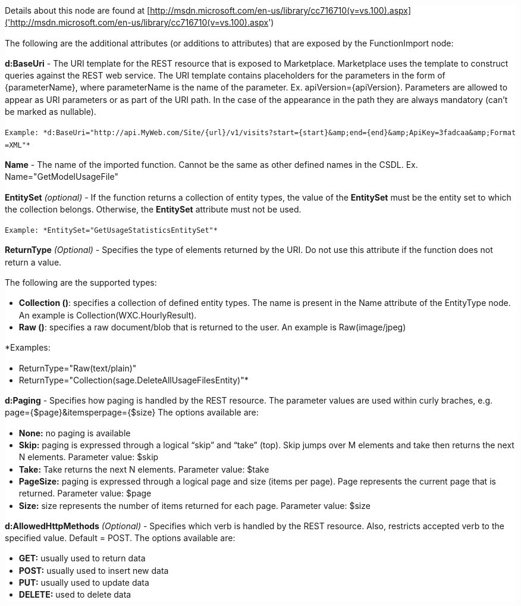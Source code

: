 Details about this node are found at [http://msdn.microsoft.com/en-us/library/cc716710(v=vs.100).aspx]('http://msdn.microsoft.com/en-us/library/cc716710(v=vs.100).aspx')

The following are the additional attributes (or additions to attributes) that are exposed by the FunctionImport node:

**d:BaseUri** -
The URI template for the REST resource that is exposed to Marketplace. Marketplace uses the template to construct queries against the REST web service. The URI template contains placeholders for the parameters in the form of {parameterName}, where parameterName is the name of the parameter. Ex. apiVersion={apiVersion}. 
Parameters are allowed to appear as URI parameters or as part of the URI path. In the case of the appearance in the path they are always mandatory (can’t be marked as nullable).

	Example: *d:BaseUri="http://api.MyWeb.com/Site/{url}/v1/visits?start={start}&amp;end={end}&amp;ApiKey=3fadcaa&amp;Format=XML"*

**Name** - The name of the imported function.  Cannot be the same as other defined names in the CSDL.  Ex. Name="GetModelUsageFile"

**EntitySet** *(optional)* - If the function returns a collection of entity types, the value of the **EntitySet** must be the entity set to which the collection belongs. Otherwise, the **EntitySet** attribute must not be used.

	Example: *EntitySet="GetUsageStatisticsEntitySet"*

**ReturnType** *(Optional)* - Specifies the type of elements returned by the URI.  Do not use this attribute if the function does not return a value.

The following are the supported types:

- **Collection (<Entity type name>)**: specifies a collection of defined entity types. The name is present in the Name attribute of the EntityType node. An example is Collection(WXC.HourlyResult).
- **Raw (<mime type>)**: specifies a raw document/blob that is returned to the user. An example is Raw(image/jpeg)

*Examples:

- ReturnType="Raw(text/plain)"
- ReturnType="Collection(sage.DeleteAllUsageFilesEntity)"*

**d:Paging** - Specifies how paging is handled by the REST resource. The parameter values are used within curly braches, e.g. page={$page}&itemsperpage={$size} The options available are:

- **None:** no paging is available
- **Skip:** paging is expressed through a logical “skip” and “take” (top). Skip jumps over M elements and take then returns the next N elements. Parameter value: $skip
- **Take:** Take returns the next N elements. Parameter value: $take
- **PageSize:** paging is expressed through a logical page and size (items per page). Page represents the current page that is returned. Parameter value: $page
- **Size:** size represents the number of items returned for each page. Parameter value: $size

**d:AllowedHttpMethods** *(Optional)* - Specifies which verb is handled by the REST resource. Also, restricts accepted verb to the specified value.  Default = POST.  The options available are:

- **GET:** usually used to return data
- **POST:** usually used to insert new data
- **PUT:** usually used to update data
- **DELETE:** used to delete data
